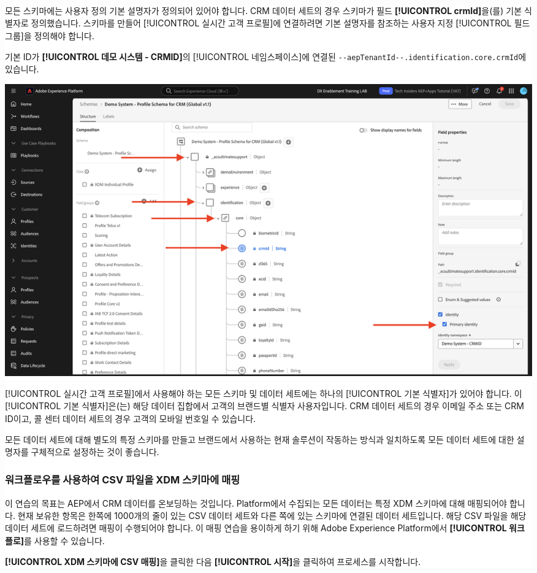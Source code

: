 모든 스키마에는 사용자 정의 기본 설명자가 정의되어 있어야 합니다. CRM 데이터 세트의 경우 스키마가 필드 **[!UICONTROL crmId]**&#x200B;을(를) 기본 식별자로 정의했습니다. 스키마를 만들어 [!UICONTROL 실시간 고객 프로필]에 연결하려면 기본 설명자를 참조하는 사용자 지정 [!UICONTROL 필드 그룹]을 정의해야 합니다.

기본 ID가 **[!UICONTROL 데모 시스템 - CRMID]**&#x200B;의 [!UICONTROL 네임스페이스]에 연결된 `--aepTenantId--.identification.core.crmId`에 있습니다.

![데이터 수집](./images/schema_descriptor.png)

[!UICONTROL 실시간 고객 프로필]에서 사용해야 하는 모든 스키마 및 데이터 세트에는 하나의 [!UICONTROL 기본 식별자]가 있어야 합니다. 이 [!UICONTROL 기본 식별자]은(는) 해당 데이터 집합에서 고객의 브랜드별 식별자 사용자입니다. CRM 데이터 세트의 경우 이메일 주소 또는 CRM ID이고, 콜 센터 데이터 세트의 경우 고객의 모바일 번호일 수 있습니다.

모든 데이터 세트에 대해 별도의 특정 스키마를 만들고 브랜드에서 사용하는 현재 솔루션이 작동하는 방식과 일치하도록 모든 데이터 세트에 대한 설명자를 구체적으로 설정하는 것이 좋습니다.

### 워크플로우를 사용하여 CSV 파일을 XDM 스키마에 매핑

이 연습의 목표는 AEP에서 CRM 데이터를 온보딩하는 것입니다. Platform에서 수집되는 모든 데이터는 특정 XDM 스키마에 대해 매핑되어야 합니다. 현재 보유한 항목은 한쪽에 1000개의 줄이 있는 CSV 데이터 세트와 다른 쪽에 있는 스키마에 연결된 데이터 세트입니다. 해당 CSV 파일을 해당 데이터 세트에 로드하려면 매핑이 수행되어야 합니다. 이 매핑 연습을 용이하게 하기 위해 Adobe Experience Platform에서 **[!UICONTROL 워크플로]**&#x200B;를 사용할 수 있습니다.

**[!UICONTROL XDM 스키마에 CSV 매핑]**&#x200B;을 클릭한 다음 **[!UICONTROL 시작]**&#x200B;을 클릭하여 프로세스를 시작합니다.
